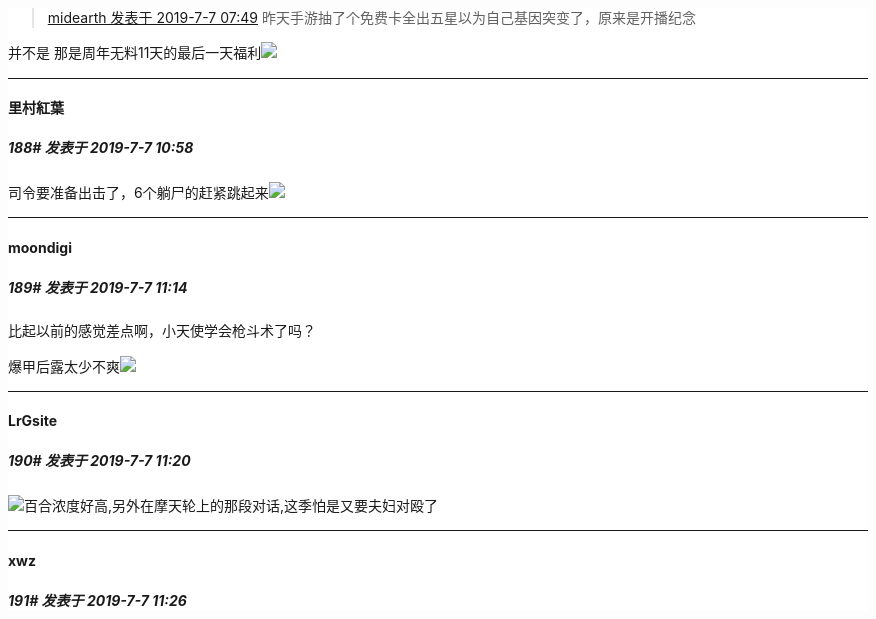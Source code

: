 

<blockquote><a href="httphttps://bbs.saraba1st.com/2b/forum.php?mod=redirect&amp;goto=findpost&amp;pid=44417320&amp;ptid=1837674" target="_blank">midearth 发表于 2019-7-7 07:49</a>
昨天手游抽了个免费卡全出五星以为自己基因突变了，原来是开播纪念</blockquote>
并不是 那是周年无料11天的最后一天福利<img src="https://static.saraba1st.com/image/smiley/face2017/067.png" referrerpolicy="no-referrer">







*****

####  里村紅葉  
##### 188#       发表于 2019-7-7 10:58




司令要准备出击了，6个躺尸的赶紧跳起来<img src="https://static.saraba1st.com/image/smiley/face2017/067.png" referrerpolicy="no-referrer">







*****

####  moondigi  
##### 189#       发表于 2019-7-7 11:14




比起以前的感觉差点啊，小天使学会枪斗术了吗？

爆甲后露太少不爽<img src="https://static.saraba1st.com/image/smiley/face2017/037.png" referrerpolicy="no-referrer">







*****

####  LrGsite  
##### 190#       发表于 2019-7-7 11:20



<img src="https://static.saraba1st.com/image/smiley/face2017/125.png" referrerpolicy="no-referrer">百合浓度好高,另外在摩天轮上的那段对话,这季怕是又要夫妇对殴了







*****

####  xwz  
##### 191#       发表于 2019-7-7 11:26
